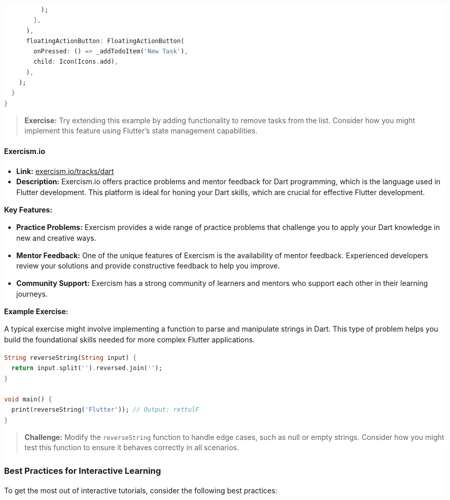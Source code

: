 ```dart
          );
        },
      ),
      floatingActionButton: FloatingActionButton(
        onPressed: () => _addTodoItem('New Task'),
        child: Icon(Icons.add),
      ),
    );
  }
}
```

> **Exercise:** Try extending this example by adding functionality to remove tasks from the list. Consider how you might implement this feature using Flutter’s state management capabilities.

#### Exercism.io

- **Link:** [exercism.io/tracks/dart](https://exercism.io/tracks/dart)
- **Description:** Exercism.io offers practice problems and mentor feedback for Dart programming, which is the language used in Flutter development. This platform is ideal for honing your Dart skills, which are crucial for effective Flutter development.

**Key Features:**

- **Practice Problems:** Exercism provides a wide range of practice problems that challenge you to apply your Dart knowledge in new and creative ways.

- **Mentor Feedback:** One of the unique features of Exercism is the availability of mentor feedback. Experienced developers review your solutions and provide constructive feedback to help you improve.

- **Community Support:** Exercism has a strong community of learners and mentors who support each other in their learning journeys.

**Example Exercise:**

A typical exercise might involve implementing a function to parse and manipulate strings in Dart. This type of problem helps you build the foundational skills needed for more complex Flutter applications.

```dart
String reverseString(String input) {
  return input.split('').reversed.join('');
}

void main() {
  print(reverseString('Flutter')); // Output: rettulF
}
```

> **Challenge:** Modify the `reverseString` function to handle edge cases, such as null or empty strings. Consider how you might test this function to ensure it behaves correctly in all scenarios.

### Best Practices for Interactive Learning

To get the most out of interactive tutorials, consider the following best practices:
